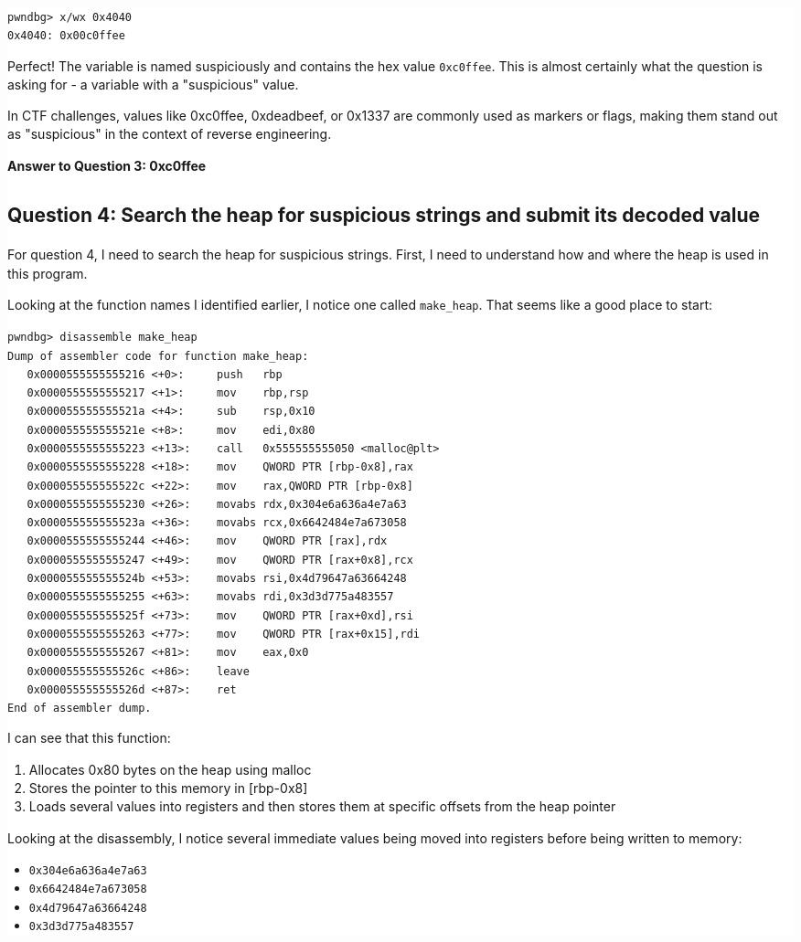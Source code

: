 ```console
pwndbg> x/wx 0x4040
0x4040: 0x00c0ffee
```

Perfect! The variable is named suspiciously and contains the hex value `0xc0ffee`. This is almost certainly what the question is asking for - a variable with a "suspicious" value.

In CTF challenges, values like 0xc0ffee, 0xdeadbeef, or 0x1337 are commonly used as markers or flags, making them stand out as "suspicious" in the context of reverse engineering.

**Answer to Question 3: 0xc0ffee**

## Question 4: Search the heap for suspicious strings and submit its decoded value

For question 4, I need to search the heap for suspicious strings. First, I need to understand how and where the heap is used in this program.

Looking at the function names I identified earlier, I notice one called `make_heap`. That seems like a good place to start:

```console
pwndbg> disassemble make_heap
Dump of assembler code for function make_heap:
   0x0000555555555216 <+0>:     push   rbp
   0x0000555555555217 <+1>:     mov    rbp,rsp
   0x000055555555521a <+4>:     sub    rsp,0x10
   0x000055555555521e <+8>:     mov    edi,0x80
   0x0000555555555223 <+13>:    call   0x555555555050 <malloc@plt>
   0x0000555555555228 <+18>:    mov    QWORD PTR [rbp-0x8],rax
   0x000055555555522c <+22>:    mov    rax,QWORD PTR [rbp-0x8]
   0x0000555555555230 <+26>:    movabs rdx,0x304e6a636a4e7a63
   0x000055555555523a <+36>:    movabs rcx,0x6642484e7a673058
   0x0000555555555244 <+46>:    mov    QWORD PTR [rax],rdx
   0x0000555555555247 <+49>:    mov    QWORD PTR [rax+0x8],rcx
   0x000055555555524b <+53>:    movabs rsi,0x4d79647a63664248
   0x0000555555555255 <+63>:    movabs rdi,0x3d3d775a483557
   0x000055555555525f <+73>:    mov    QWORD PTR [rax+0xd],rsi
   0x0000555555555263 <+77>:    mov    QWORD PTR [rax+0x15],rdi
   0x0000555555555267 <+81>:    mov    eax,0x0
   0x000055555555526c <+86>:    leave
   0x000055555555526d <+87>:    ret
End of assembler dump.
```

I can see that this function:
1. Allocates 0x80 bytes on the heap using malloc
2. Stores the pointer to this memory in [rbp-0x8]
3. Loads several values into registers and then stores them at specific offsets from the heap pointer

Looking at the disassembly, I notice several immediate values being moved into registers before being written to memory:
- `0x304e6a636a4e7a63`
- `0x6642484e7a673058`
- `0x4d79647a63664248`
- `0x3d3d775a483557`
